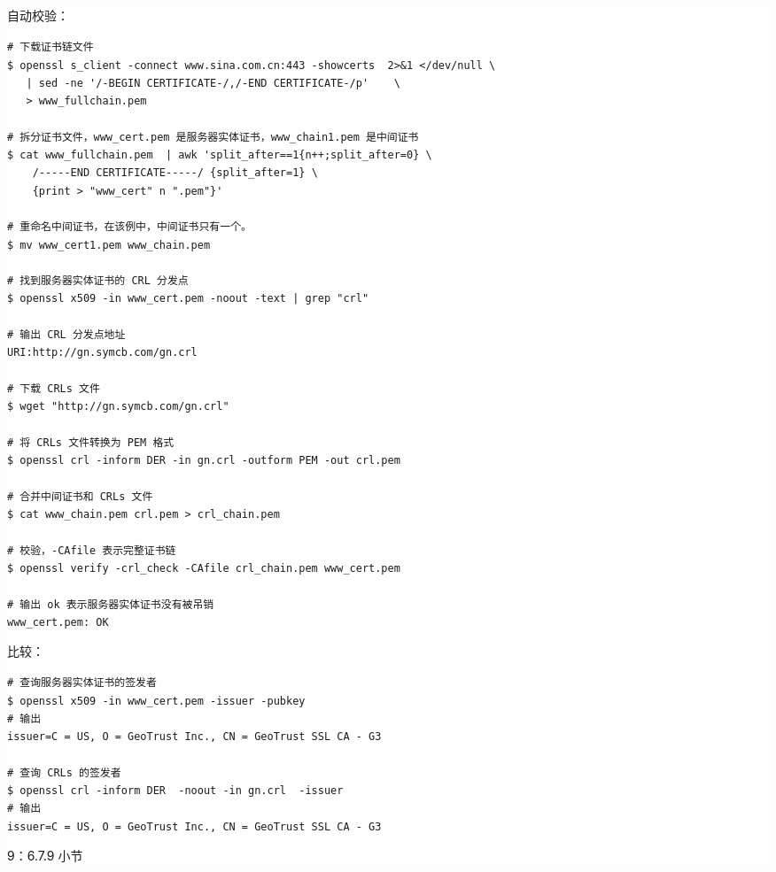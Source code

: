 自动校验：

```
# 下载证书链文件
$ openssl s_client -connect www.sina.com.cn:443 -showcerts  2>&1 </dev/null \
   | sed -ne '/-BEGIN CERTIFICATE-/,/-END CERTIFICATE-/p'    \
   > www_fullchain.pem

# 拆分证书文件，www_cert.pem 是服务器实体证书，www_chain1.pem 是中间证书
$ cat www_fullchain.pem  | awk 'split_after==1{n++;split_after=0} \
    /-----END CERTIFICATE-----/ {split_after=1} \
    {print > "www_cert" n ".pem"}'

# 重命名中间证书，在该例中，中间证书只有一个。
$ mv www_cert1.pem www_chain.pem

# 找到服务器实体证书的 CRL 分发点
$ openssl x509 -in www_cert.pem -noout -text | grep "crl"

# 输出 CRL 分发点地址
URI:http://gn.symcb.com/gn.crl

# 下载 CRLs 文件
$ wget "http://gn.symcb.com/gn.crl"

# 将 CRLs 文件转换为 PEM 格式
$ openssl crl -inform DER -in gn.crl -outform PEM -out crl.pem

# 合并中间证书和 CRLs 文件
$ cat www_chain.pem crl.pem > crl_chain.pem

# 校验，-CAfile 表示完整证书链
$ openssl verify -crl_check -CAfile crl_chain.pem www_cert.pem

# 输出 ok 表示服务器实体证书没有被吊销
www_cert.pem: OK
```

比较：

```
# 查询服务器实体证书的签发者
$ openssl x509 -in www_cert.pem -issuer -pubkey
# 输出
issuer=C = US, O = GeoTrust Inc., CN = GeoTrust SSL CA - G3

# 查询 CRLs 的签发者
$ openssl crl -inform DER  -noout -in gn.crl  -issuer   
# 输出
issuer=C = US, O = GeoTrust Inc., CN = GeoTrust SSL CA - G3
```

9：6.7.9 小节
